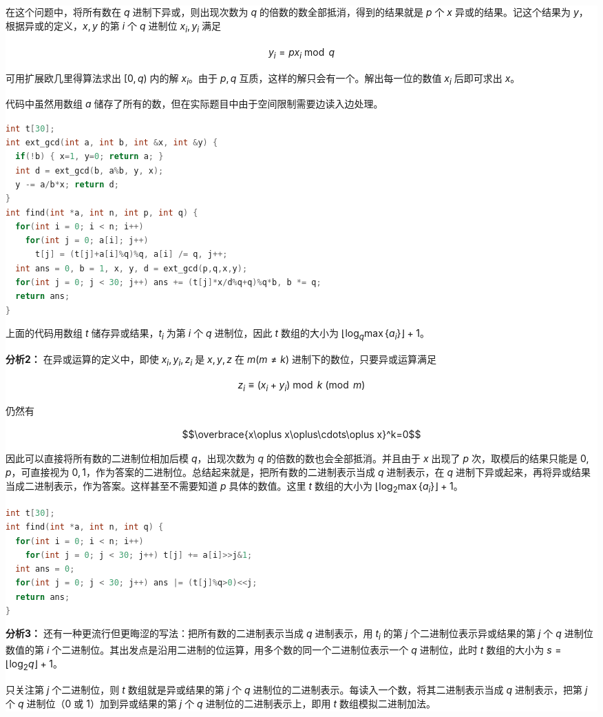 在这个问题中，将所有数在 $q$ 进制下异或，则出现次数为 $q$ 的倍数的数全部抵消，得到的结果就是 $p$ 个 $x$ 异或的结果。记这个结果为 $y$，根据异或的定义，$x,y$ 的第 $i$ 个 $q$ 进制位 $x_i,y_i$ 满足

$$y_i=px_i\bmod q$$

可用扩展欧几里得算法求出 $[0,q)$ 内的解 $x_i$。由于 $p,q$ 互质，这样的解只会有一个。解出每一位的数值 $x_i$ 后即可求出 $x$。

代码中虽然用数组 $a$ 储存了所有的数，但在实际题目中由于空间限制需要边读入边处理。

```cpp
int t[30];
int ext_gcd(int a, int b, int &x, int &y) {
  if(!b) { x=1, y=0; return a; }
  int d = ext_gcd(b, a%b, y, x);
  y -= a/b*x; return d;
}
int find(int *a, int n, int p, int q) {
  for(int i = 0; i < n; i++)
    for(int j = 0; a[i]; j++)
      t[j] = (t[j]+a[i]%q)%q, a[i] /= q, j++;
  int ans = 0, b = 1, x, y, d = ext_gcd(p,q,x,y);
  for(int j = 0; j < 30; j++) ans += (t[j]*x/d%q+q)%q*b, b *= q;
  return ans;
}
```

上面的代码用数组 $t$ 储存异或结果，$t_i$ 为第 $i$ 个 $q$ 进制位，因此 $t$ 数组的大小为 $\lfloor\log_q\max\lbrace a_i\rbrace\rfloor+1$。

**分析2：** 在异或运算的定义中，即使 $x_i,y_i,z_i$ 是 $x,y,z$ 在 $m(m\neq k)$ 进制下的数位，只要异或运算满足

$$z_i\equiv(x_i+y_i)\bmod k\pmod m$$

仍然有

$$\overbrace{x\oplus x\oplus\cdots\oplus x}^k=0$$

因此可以直接将所有数的二进制位相加后模 $q$，出现次数为 $q$ 的倍数的数也会全部抵消。并且由于 $x$ 出现了 $p$ 次，取模后的结果只能是 $0,p$，可直接视为 $0,1$，作为答案的二进制位。总结起来就是，把所有数的二进制表示当成 $q$ 进制表示，在 $q$ 进制下异或起来，再将异或结果当成二进制表示，作为答案。这样甚至不需要知道 $p$ 具体的数值。这里 $t$ 数组的大小为 $\lfloor\log_2\max\lbrace a_i\rbrace\rfloor+1$。

```cpp
int t[30];
int find(int *a, int n, int q) {
  for(int i = 0; i < n; i++)
    for(int j = 0; j < 30; j++) t[j] += a[i]>>j&1;
  int ans = 0;
  for(int j = 0; j < 30; j++) ans |= (t[j]%q>0)<<j;
  return ans;
}
```

**分析3：** 还有一种更流行但更晦涩的写法：把所有数的二进制表示当成 $q$ 进制表示，用 $t_i$ 的第 $j$ 个二进制位表示异或结果的第 $j$ 个 $q$ 进制位数值的第 $i$ 个二进制位。其出发点是沿用二进制的位运算，用多个数的同一个二进制位表示一个 $q$ 进制位，此时 $t$ 数组的大小为 $s=\lfloor\log_2q\rfloor+1$。

只关注第 $j$ 个二进制位，则 $t$ 数组就是异或结果的第 $j$ 个 $q$ 进制位的二进制表示。每读入一个数，将其二进制表示当成 $q$ 进制表示，把第 $j$ 个 $q$ 进制位（$0$ 或 $1$）加到异或结果的第 $j$ 个 $q$ 进制位的二进制表示上，即用 $t$ 数组模拟二进制加法。
